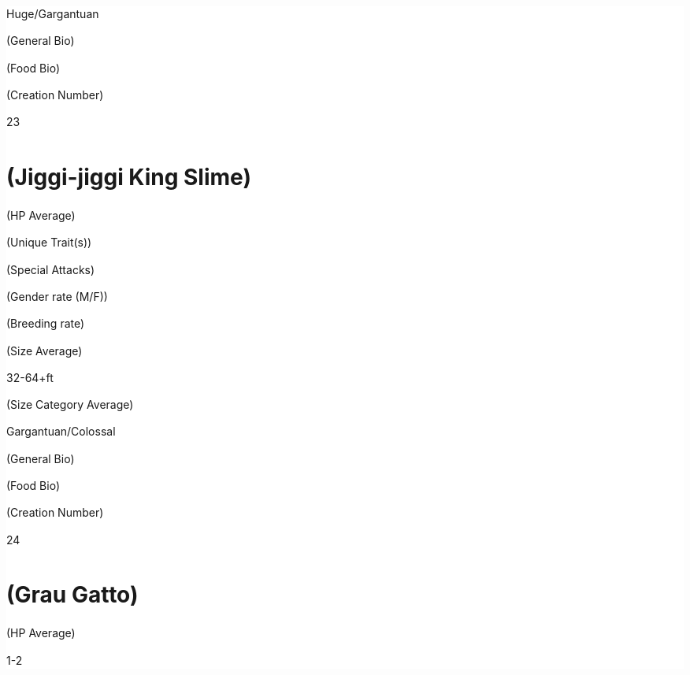 Huge/Gargantuan

  

(General Bio)

  

(Food Bio)

  

(Creation Number)

23

# (Jiggi-jiggi King Slime)

(HP Average)

  

(Unique Trait(s))

  

(Special Attacks)

  

(Gender rate (M/F))

  

(Breeding rate)

  

(Size Average)

32-64+ft

  

(Size Category Average)

Gargantuan/Colossal

  

(General Bio)

  

(Food Bio)

  

(Creation Number)

24

# (Grau Gatto)

(HP Average)

1-2

  